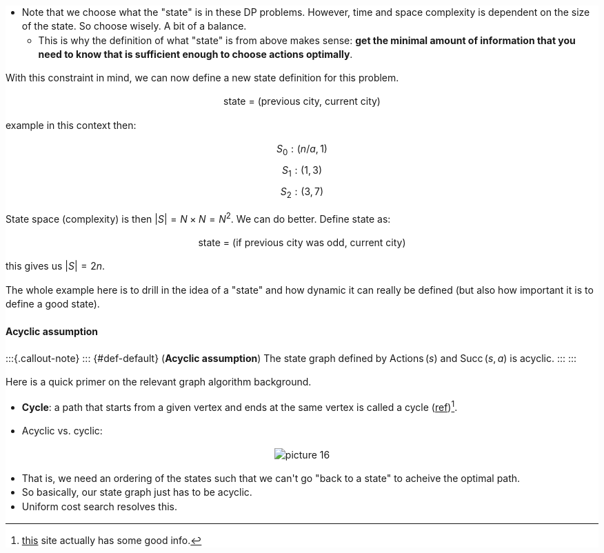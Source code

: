 - Note that we choose what the "state" is in these DP problems. However, time and space complexity is dependent on the size of the state. So choose wisely. A bit of a balance. 
  - This is why the definition of what "state" is from above makes sense: **get the minimal amount of information that you need to know that is sufficient enough to choose actions optimally**. 
  
With this constraint in mind, we can now define a new state definition for this problem. 

$$
\text{state = (previous city, current city)}
$$

example in this context then: 

$$S_0:(n / a, 1)$$
$$S_1:(1,3)$$
$$S_2:(3,7)$$

State space (complexity) is then $|S|=N \times N=N^2$. We can do better. Define state as: 

$$
\text{state = (if previous city was odd, current city)}
$$

this gives us $|S| = 2n$. 

The whole example here is to drill in the idea of a "state" and how dynamic it can really be defined (but also how important it is to define a good state). 


#### Acyclic assumption 

 
:::{.callout-note}
::: {#def-default}
(**Acyclic assumption**) The state graph defined by $\operatorname{Actions}(s)$ and $\operatorname{Succ}(s, a)$ is acyclic.
:::
:::
 


Here is a quick primer on the relevant graph algorithm background. 

- **Cycle**: a path that starts from a given vertex and ends at the same vertex is called a cycle ([ref](https://www.baeldung.com/cs/cycles-undirected-graph))[^2]. 
  
[^2]: [this](https://www.baeldung.com/cs/cycles-undirected-graph) site actually has some good info. 

- Acyclic vs. cyclic: 

<p align='center'>
    <img alt="picture 16" src="https://cdn.jsdelivr.net/gh/minimatest/vscode-images/images/c4aebfc4919edcb62e8a5ef959c5d8d9498d1a10f1474939b9364baeeac13035.png" width="300" />  
</p>

- That is, we need an ordering of the states such that we can't go "back to a state" to acheive the optimal path. 
- So basically, our state graph just has to be acyclic. 
- Uniform cost search resolves this. 
 



[^1]: can't this vary though depending on the depth that we are at?  
[^3]: note that this is an important thing to understand as it gives rise to the motivation for $A^*$. In UCS, we *uniformly* align the nodes in order. However, as we will see, $A^*$ has a bias knowing the end goal. 